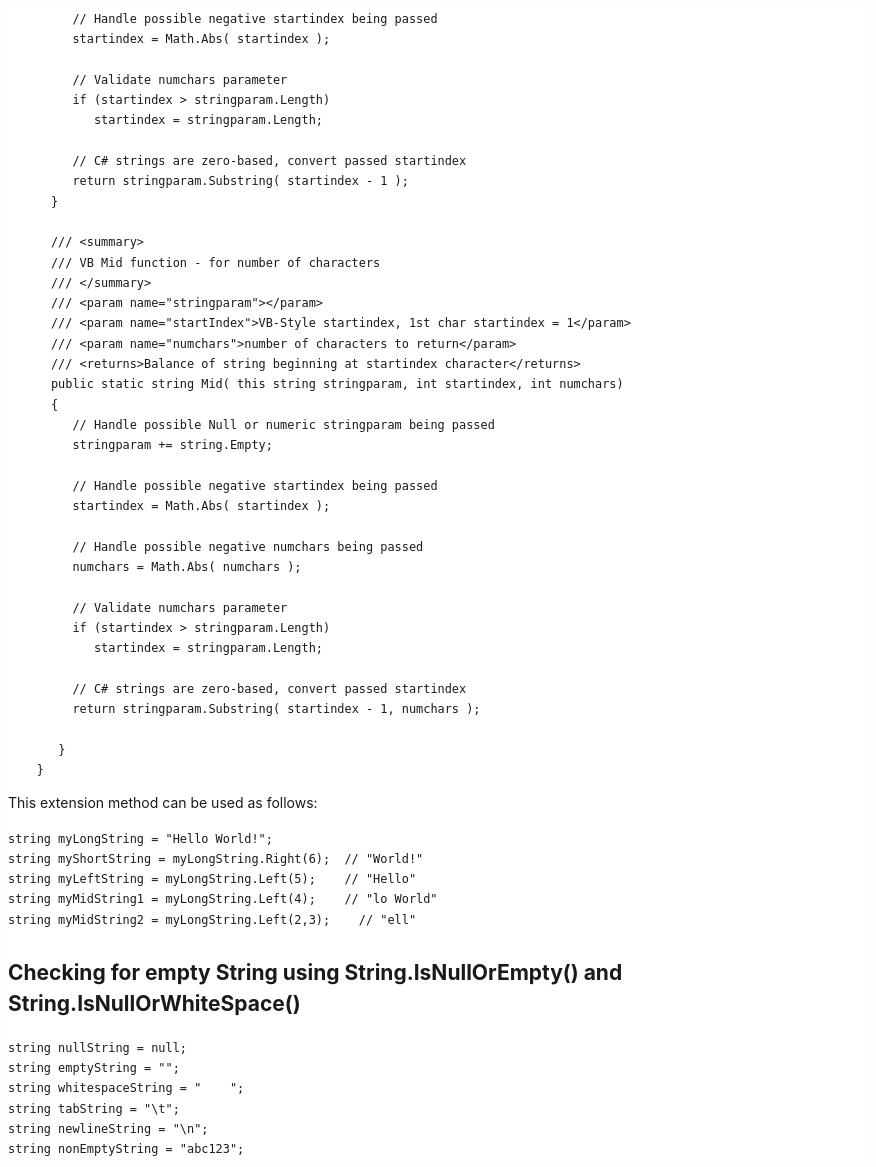              // Handle possible negative startindex being passed
             startindex = Math.Abs( startindex );
        
             // Validate numchars parameter        
             if (startindex > stringparam.Length)
                startindex = stringparam.Length;
             
             // C# strings are zero-based, convert passed startindex
             return stringparam.Substring( startindex - 1 );
          }
        
          /// <summary>
          /// VB Mid function - for number of characters
          /// </summary>
          /// <param name="stringparam"></param>
          /// <param name="startIndex">VB-Style startindex, 1st char startindex = 1</param>
          /// <param name="numchars">number of characters to return</param>
          /// <returns>Balance of string beginning at startindex character</returns>
          public static string Mid( this string stringparam, int startindex, int numchars)
          {
             // Handle possible Null or numeric stringparam being passed
             stringparam += string.Empty;
        
             // Handle possible negative startindex being passed
             startindex = Math.Abs( startindex );
        
             // Handle possible negative numchars being passed
             numchars = Math.Abs( numchars );
        
             // Validate numchars parameter        
             if (startindex > stringparam.Length)
                startindex = stringparam.Length;
        
             // C# strings are zero-based, convert passed startindex
             return stringparam.Substring( startindex - 1, numchars );
    
           }
        }
This extension method can be used as follows:

    string myLongString = "Hello World!";
    string myShortString = myLongString.Right(6);  // "World!"
    string myLeftString = myLongString.Left(5);    // "Hello"
    string myMidString1 = myLongString.Left(4);    // "lo World"
    string myMidString2 = myLongString.Left(2,3);    // "ell"








## Checking for empty String using String.IsNullOrEmpty() and String.IsNullOrWhiteSpace()
    string nullString = null;
    string emptyString = "";
    string whitespaceString = "    ";
    string tabString = "\t";
    string newlineString = "\n";
    string nonEmptyString = "abc123";
    